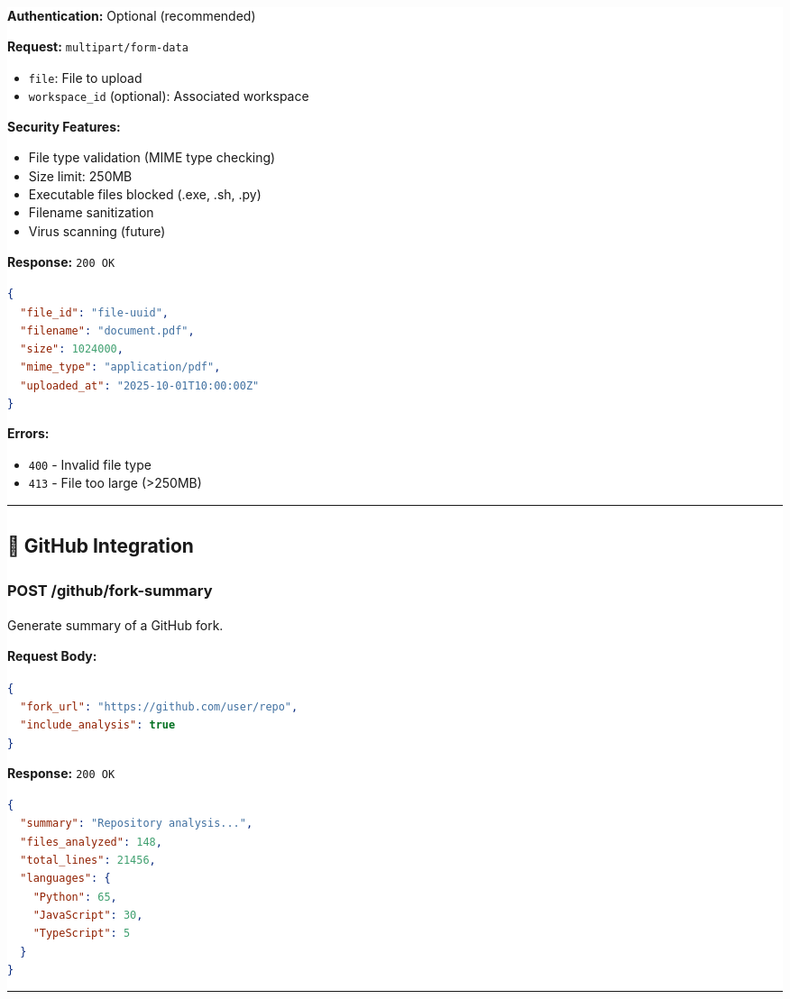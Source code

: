 **Authentication:** Optional (recommended)

**Request:** `multipart/form-data`
- `file`: File to upload
- `workspace_id` (optional): Associated workspace

**Security Features:**
- File type validation (MIME type checking)
- Size limit: 250MB
- Executable files blocked (.exe, .sh, .py)
- Filename sanitization
- Virus scanning (future)

**Response:** `200 OK`
```json
{
  "file_id": "file-uuid",
  "filename": "document.pdf",
  "size": 1024000,
  "mime_type": "application/pdf",
  "uploaded_at": "2025-10-01T10:00:00Z"
}
```

**Errors:**
- `400` - Invalid file type
- `413` - File too large (>250MB)

---

## 🔧 GitHub Integration

### POST /github/fork-summary
Generate summary of a GitHub fork.

**Request Body:**
```json
{
  "fork_url": "https://github.com/user/repo",
  "include_analysis": true
}
```

**Response:** `200 OK`
```json
{
  "summary": "Repository analysis...",
  "files_analyzed": 148,
  "total_lines": 21456,
  "languages": {
    "Python": 65,
    "JavaScript": 30,
    "TypeScript": 5
  }
}
```

---